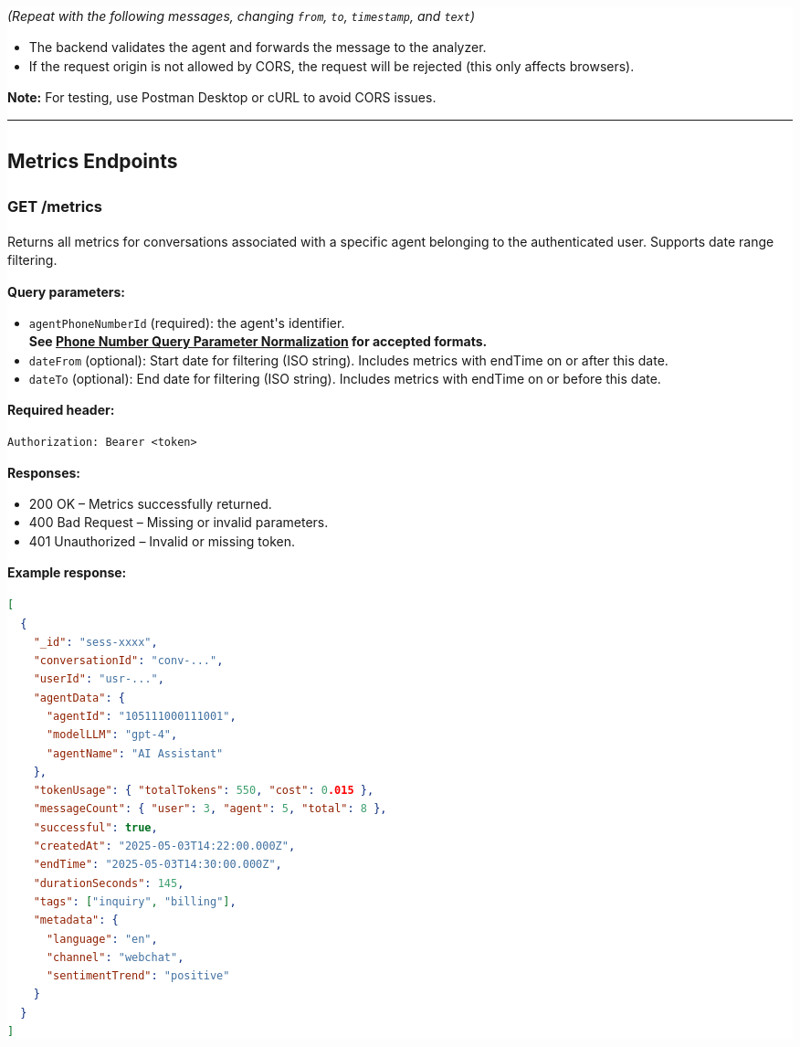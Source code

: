 _(Repeat with the following messages, changing `from`, `to`, `timestamp`, and `text`)_

- The backend validates the agent and forwards the message to the analyzer.
- If the request origin is not allowed by CORS, the request will be rejected (this only affects browsers).

**Note:**
For testing, use Postman Desktop or cURL to avoid CORS issues.

---

## Metrics Endpoints

### GET /metrics

Returns all metrics for conversations associated with a specific agent belonging to the authenticated user. Supports date range filtering.

**Query parameters:**

- `agentPhoneNumberId` (required): the agent's identifier.  
  **See [Phone Number Query Parameter Normalization](#phone-number-query-parameter-normalization) for accepted formats.**
- `dateFrom` (optional): Start date for filtering (ISO string). Includes metrics with endTime on or after this date.
- `dateTo` (optional): End date for filtering (ISO string). Includes metrics with endTime on or before this date.

**Required header:**

```
Authorization: Bearer <token>
```

**Responses:**

- 200 OK – Metrics successfully returned.
- 400 Bad Request – Missing or invalid parameters.
- 401 Unauthorized – Invalid or missing token.

**Example response:**

```json
[
  {
    "_id": "sess-xxxx",
    "conversationId": "conv-...",
    "userId": "usr-...",
    "agentData": {
      "agentId": "105111000111001",
      "modelLLM": "gpt-4",
      "agentName": "AI Assistant"
    },
    "tokenUsage": { "totalTokens": 550, "cost": 0.015 },
    "messageCount": { "user": 3, "agent": 5, "total": 8 },
    "successful": true,
    "createdAt": "2025-05-03T14:22:00.000Z",
    "endTime": "2025-05-03T14:30:00.000Z",
    "durationSeconds": 145,
    "tags": ["inquiry", "billing"],
    "metadata": {
      "language": "en",
      "channel": "webchat",
      "sentimentTrend": "positive"
    }
  }
]
```
